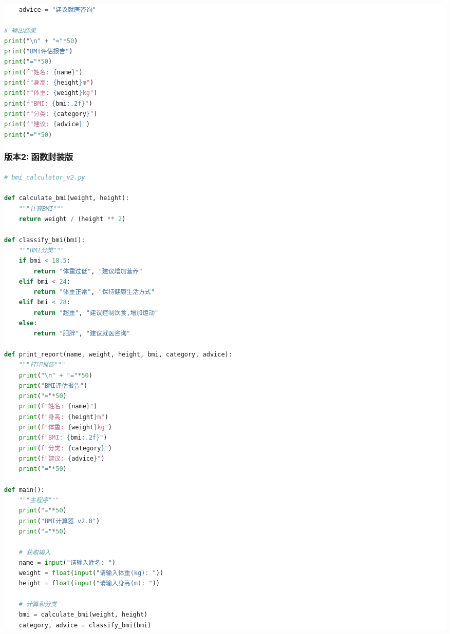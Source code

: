 ```python
    advice = "建议就医咨询"

# 输出结果
print("\n" + "="*50)
print("BMI评估报告")
print("="*50)
print(f"姓名: {name}")
print(f"身高: {height}m")
print(f"体重: {weight}kg")
print(f"BMI: {bmi:.2f}")
print(f"分类: {category}")
print(f"建议: {advice}")
print("="*50)
```

### 版本2: 函数封装版

```python
# bmi_calculator_v2.py

def calculate_bmi(weight, height):
    """计算BMI"""
    return weight / (height ** 2)

def classify_bmi(bmi):
    """BMI分类"""
    if bmi < 18.5:
        return "体重过低", "建议增加营养"
    elif bmi < 24:
        return "体重正常", "保持健康生活方式"
    elif bmi < 28:
        return "超重", "建议控制饮食,增加运动"
    else:
        return "肥胖", "建议就医咨询"

def print_report(name, weight, height, bmi, category, advice):
    """打印报告"""
    print("\n" + "="*50)
    print("BMI评估报告")
    print("="*50)
    print(f"姓名: {name}")
    print(f"身高: {height}m")
    print(f"体重: {weight}kg")
    print(f"BMI: {bmi:.2f}")
    print(f"分类: {category}")
    print(f"建议: {advice}")
    print("="*50)

def main():
    """主程序"""
    print("="*50)
    print("BMI计算器 v2.0")
    print("="*50)

    # 获取输入
    name = input("请输入姓名: ")
    weight = float(input("请输入体重(kg): "))
    height = float(input("请输入身高(m): "))

    # 计算和分类
    bmi = calculate_bmi(weight, height)
    category, advice = classify_bmi(bmi)

```